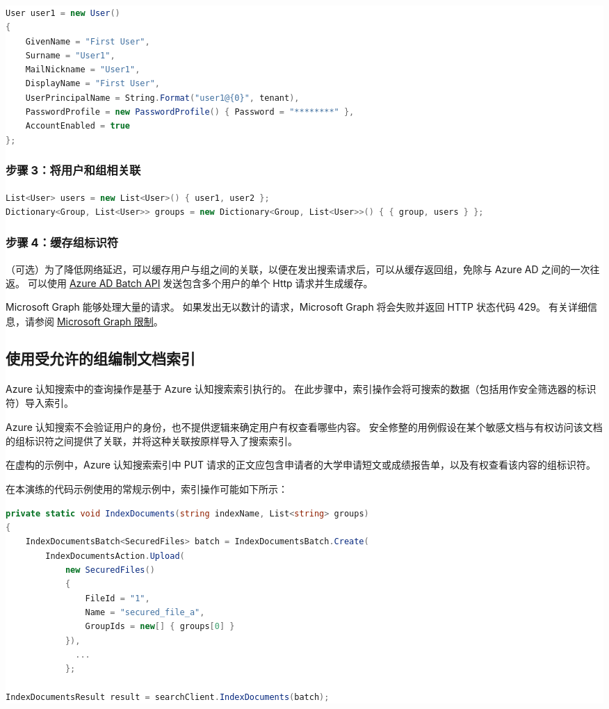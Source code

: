 ```csharp
User user1 = new User()
{
    GivenName = "First User",
    Surname = "User1",
    MailNickname = "User1",
    DisplayName = "First User",
    UserPrincipalName = String.Format("user1@{0}", tenant),
    PasswordProfile = new PasswordProfile() { Password = "********" },
    AccountEnabled = true
};
```

### <a name="step-3-associate-user-and-group"></a>步骤 3：将用户和组相关联

```csharp
List<User> users = new List<User>() { user1, user2 };
Dictionary<Group, List<User>> groups = new Dictionary<Group, List<User>>() { { group, users } };
```

### <a name="step-4-cache-the-groups-identifiers"></a>步骤 4：缓存组标识符

（可选）为了降低网络延迟，可以缓存用户与组之间的关联，以便在发出搜索请求后，可以从缓存返回组，免除与 Azure AD 之间的一次往返。 可以使用 [Azure AD Batch API](/graph/json-batching) 发送包含多个用户的单个 Http 请求并生成缓存。

Microsoft Graph 能够处理大量的请求。 如果发出无以数计的请求，Microsoft Graph 将会失败并返回 HTTP 状态代码 429。 有关详细信息，请参阅 [Microsoft Graph 限制](/graph/throttling)。

## <a name="index-document-with-their-permitted-groups"></a>使用受允许的组编制文档索引

Azure 认知搜索中的查询操作是基于 Azure 认知搜索索引执行的。 在此步骤中，索引操作会将可搜索的数据（包括用作安全筛选器的标识符）导入索引。 

Azure 认知搜索不会验证用户的身份，也不提供逻辑来确定用户有权查看哪些内容。 安全修整的用例假设在某个敏感文档与有权访问该文档的组标识符之间提供了关联，并将这种关联按原样导入了搜索索引。 

在虚构的示例中，Azure 认知搜索索引中 PUT 请求的正文应包含申请者的大学申请短文或成绩报告单，以及有权查看该内容的组标识符。 

在本演练的代码示例使用的常规示例中，索引操作可能如下所示：

```csharp
private static void IndexDocuments(string indexName, List<string> groups)
{
    IndexDocumentsBatch<SecuredFiles> batch = IndexDocumentsBatch.Create(
        IndexDocumentsAction.Upload(
            new SecuredFiles()
            {
                FileId = "1",
                Name = "secured_file_a",
                GroupIds = new[] { groups[0] }
            }),
              ...
            };

IndexDocumentsResult result = searchClient.IndexDocuments(batch);
```
